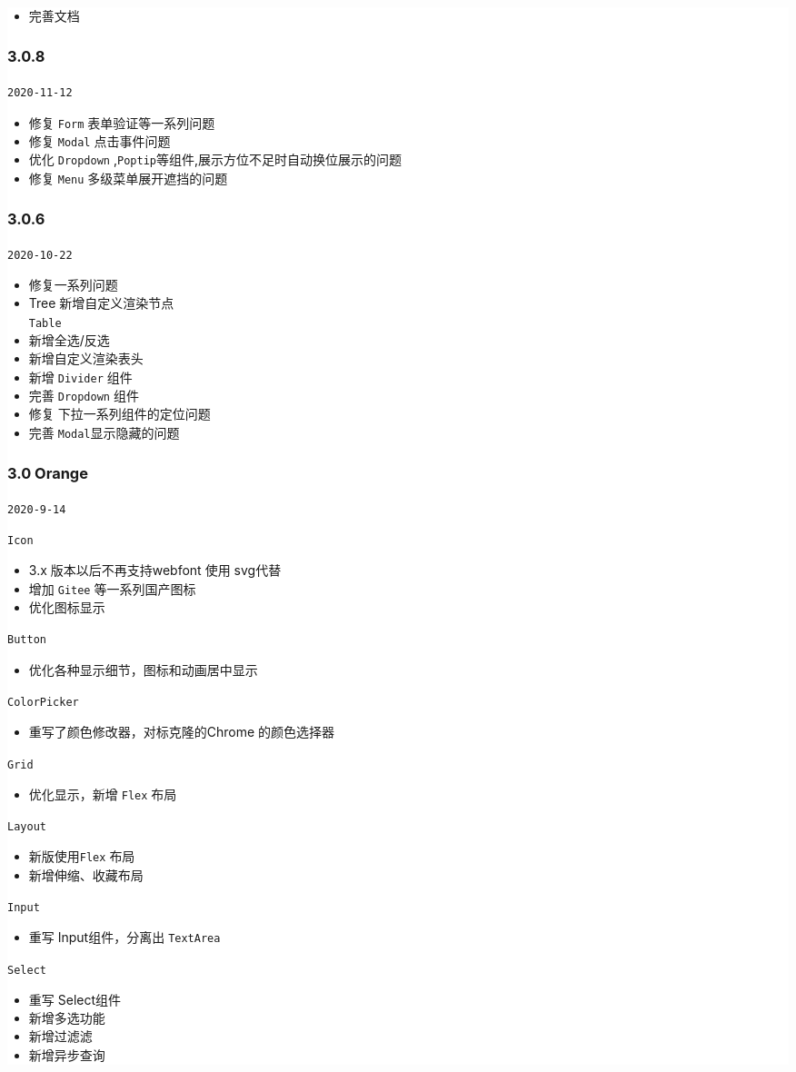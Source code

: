    - 完善文档
### 3.0.8
`2020-11-12`
   - 修复 `Form` 表单验证等一系列问题
   - 修复 `Modal` 点击事件问题
   - 优化 `Dropdown` ,`Poptip`等组件,展示方位不足时自动换位展示的问题
   - 修复 `Menu` 多级菜单展开遮挡的问题

### 3.0.6
`2020-10-22`

 - 修复一系列问题
 - Tree 新增自定义渲染节点   
 `Table`    
 - 新增全选/反选
 - 新增自定义渲染表头
 - 新增 `Divider` 组件
 - 完善 `Dropdown` 组件
 - 修复 下拉一系列组件的定位问题
 - 完善 `Modal`显示隐藏的问题
### 3.0 Orange
 `2020-9-14 `


`Icon`

- 3.x 版本以后不再支持webfont 使用 svg代替
- 增加 `Gitee` 等一系列国产图标
- 优化图标显示

`Button`

- 优化各种显示细节，图标和动画居中显示

`ColorPicker`

- 重写了颜色修改器，对标克隆的Chrome 的颜色选择器

`Grid`

- 优化显示，新增 `Flex` 布局

`Layout`
 
- 新版使用`Flex` 布局
- 新增伸缩、收藏布局

`Input`

- 重写 Input组件，分离出 `TextArea`

 `Select`

- 重写 Select组件
- 新增多选功能
- 新增过滤滤
- 新增异步查询
